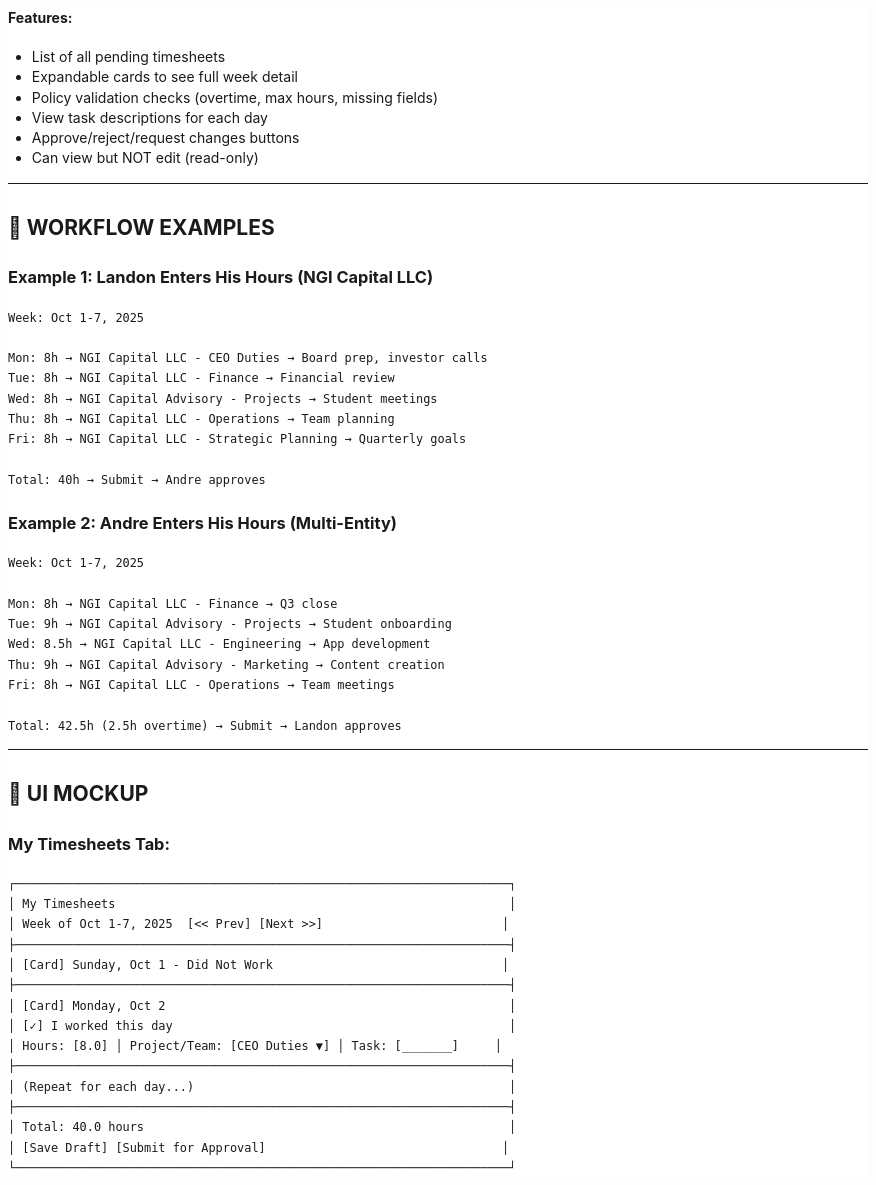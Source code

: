 #### Features:
- List of all pending timesheets
- Expandable cards to see full week detail
- Policy validation checks (overtime, max hours, missing fields)
- View task descriptions for each day
- Approve/reject/request changes buttons
- Can view but NOT edit (read-only)

---

## 🔄 WORKFLOW EXAMPLES

### Example 1: Landon Enters His Hours (NGI Capital LLC)
```
Week: Oct 1-7, 2025

Mon: 8h → NGI Capital LLC - CEO Duties → Board prep, investor calls
Tue: 8h → NGI Capital LLC - Finance → Financial review
Wed: 8h → NGI Capital Advisory - Projects → Student meetings
Thu: 8h → NGI Capital LLC - Operations → Team planning
Fri: 8h → NGI Capital LLC - Strategic Planning → Quarterly goals

Total: 40h → Submit → Andre approves
```

### Example 2: Andre Enters His Hours (Multi-Entity)
```
Week: Oct 1-7, 2025

Mon: 8h → NGI Capital LLC - Finance → Q3 close
Tue: 9h → NGI Capital Advisory - Projects → Student onboarding  
Wed: 8.5h → NGI Capital LLC - Engineering → App development
Thu: 9h → NGI Capital Advisory - Marketing → Content creation
Fri: 8h → NGI Capital LLC - Operations → Team meetings

Total: 42.5h (2.5h overtime) → Submit → Landon approves
```

---

## 🎨 UI MOCKUP

### My Timesheets Tab:
```
┌─────────────────────────────────────────────────────────────────────┐
│ My Timesheets                                                       │
│ Week of Oct 1-7, 2025  [<< Prev] [Next >>]                         │
├─────────────────────────────────────────────────────────────────────┤
│ [Card] Sunday, Oct 1 - Did Not Work                                │
├─────────────────────────────────────────────────────────────────────┤
│ [Card] Monday, Oct 2                                                │
│ [✓] I worked this day                                               │
│ Hours: [8.0] │ Project/Team: [CEO Duties ▼] │ Task: [_______]     │
├─────────────────────────────────────────────────────────────────────┤
│ (Repeat for each day...)                                            │
├─────────────────────────────────────────────────────────────────────┤
│ Total: 40.0 hours                                                   │
│ [Save Draft] [Submit for Approval]                                 │
└─────────────────────────────────────────────────────────────────────┘
```
